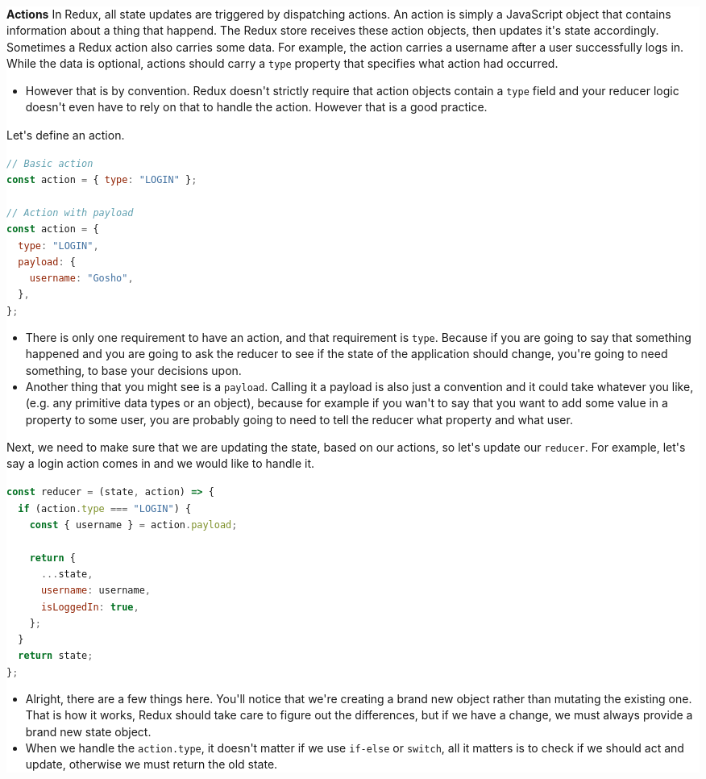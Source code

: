 **Actions**
In Redux, all state updates are triggered by dispatching actions. An action is simply a JavaScript object that contains information about a thing that happend. The Redux store receives these action objects, then updates it's state accordingly. Sometimes a Redux action also carries some data. For example, the action carries a username after a user successfully logs in. While the data is optional, actions should carry a `type` property that specifies what action had occurred.

- However that is by convention. Redux doesn't strictly require that action objects contain a `type` field and your reducer logic doesn't even have to rely on that to handle the action. However that is a good practice.

Let's define an action.

```js
// Basic action
const action = { type: "LOGIN" };

// Action with payload
const action = {
  type: "LOGIN",
  payload: {
    username: "Gosho",
  },
};
```

- There is only one requirement to have an action, and that requirement is `type`. Because if you are going to say that something happened and you are going to ask the reducer to see if the state of the application should change, you're going to need something, to base your decisions upon.
- Another thing that you might see is a `payload`. Calling it a payload is also just a convention and it could take whatever you like, (e.g. any primitive data types or an object), because for example if you wan't to say that you want to add some value in a property to some user, you are probably going to need to tell the reducer what property and what user.

Next, we need to make sure that we are updating the state, based on our actions, so let's update our `reducer`. For example, let's say a login action comes in and we would like to handle it.

```js
const reducer = (state, action) => {
  if (action.type === "LOGIN") {
    const { username } = action.payload;

    return {
      ...state,
      username: username,
      isLoggedIn: true,
    };
  }
  return state;
};
```

- Alright, there are a few things here. You'll notice that we're creating a brand new object rather than mutating the existing one. That is how it works, Redux should take care to figure out the differences, but if we have a change, we must always provide a brand new state object.
- When we handle the `action.type`, it doesn't matter if we use `if-else` or `switch`, all it matters is to check if we should act and update, otherwise we must return the old state.
